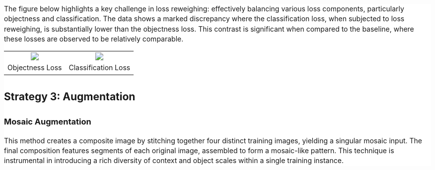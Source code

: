 
The figure below highlights a key challenge in loss reweighing: effectively balancing various loss components, particularly objectness and classification. The data shows a marked discrepancy where the classification loss, when subjected to loss reweighing, is substantially lower than the objectness loss. This contrast is significant when compared to the baseline, where these losses are observed to be relatively comparable.

<table>
<tr>
<td align="center">
<img src="src_images/coco_zipf_loss_obj.svg" width="300"/><br>
Objectness Loss 
</td>
<td align="center">
<img src="src_images/coco_zipf_loss_cls.svg" width="300"/><br>
Classification Loss 
</tr>
</table>

## Strategy 3: Augmentation
### Mosaic Augmentation
This method creates a composite image by stitching together four distinct training images, yielding a singular mosaic input. The final composition features segments of each original image, assembled to form a mosaic-like pattern. This technique is instrumental in introducing a rich diversity of context and object scales within a single training instance.

<div align="center">